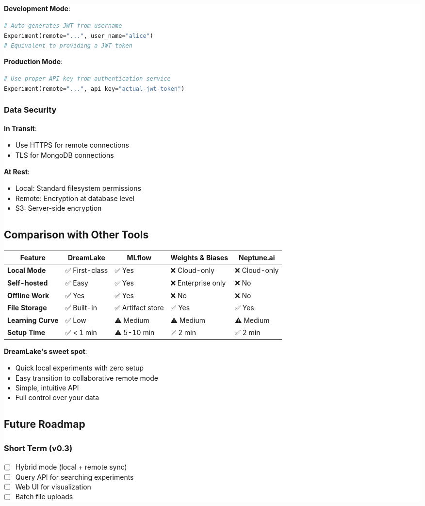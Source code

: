 **Development Mode**:
```python
# Auto-generates JWT from username
Experiment(remote="...", user_name="alice")
# Equivalent to providing a JWT token
```

**Production Mode**:
```python
# Use proper API key from authentication service
Experiment(remote="...", api_key="actual-jwt-token")
```

### Data Security

**In Transit**:
- Use HTTPS for remote connections
- TLS for MongoDB connections

**At Rest**:
- Local: Standard filesystem permissions
- Remote: Encryption at database level
- S3: Server-side encryption

## Comparison with Other Tools

| Feature | DreamLake | MLflow | Weights & Biases | Neptune.ai |
|---------|-----------|---------|------------------|------------|
| **Local Mode** | ✅ First-class | ✅ Yes | ❌ Cloud-only | ❌ Cloud-only |
| **Self-hosted** | ✅ Easy | ✅ Yes | ❌ Enterprise only | ❌ No |
| **Offline Work** | ✅ Yes | ✅ Yes | ❌ No | ❌ No |
| **File Storage** | ✅ Built-in | ✅ Artifact store | ✅ Yes | ✅ Yes |
| **Learning Curve** | ✅ Low | ⚠️ Medium | ⚠️ Medium | ⚠️ Medium |
| **Setup Time** | ✅ < 1 min | ⚠️ 5-10 min | ✅ 2 min | ✅ 2 min |

**DreamLake's sweet spot**:
- Quick local experiments with zero setup
- Easy transition to collaborative remote mode
- Simple, intuitive API
- Full control over your data

## Future Roadmap

### Short Term (v0.3)
- [ ] Hybrid mode (local + remote sync)
- [ ] Query API for searching experiments
- [ ] Web UI for visualization
- [ ] Batch file uploads
